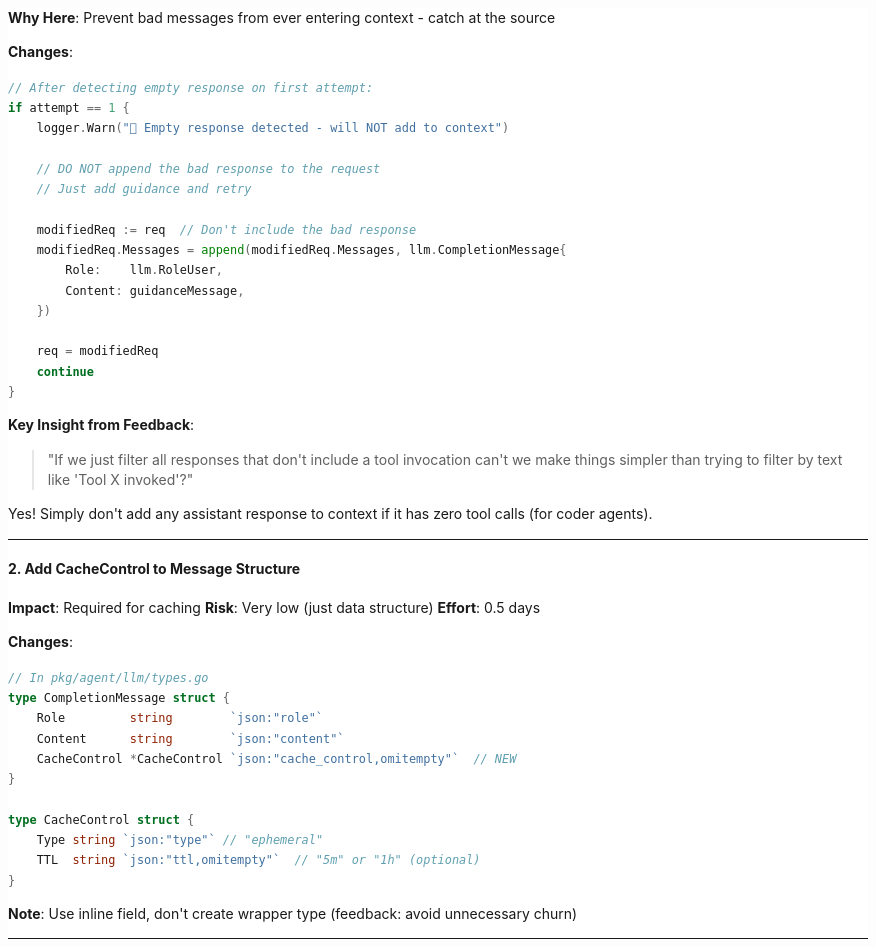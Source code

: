 **Why Here**: Prevent bad messages from ever entering context - catch at the source

**Changes**:
```go
// After detecting empty response on first attempt:
if attempt == 1 {
    logger.Warn("🔄 Empty response detected - will NOT add to context")

    // DO NOT append the bad response to the request
    // Just add guidance and retry

    modifiedReq := req  // Don't include the bad response
    modifiedReq.Messages = append(modifiedReq.Messages, llm.CompletionMessage{
        Role:    llm.RoleUser,
        Content: guidanceMessage,
    })

    req = modifiedReq
    continue
}
```

**Key Insight from Feedback**:
> "If we just filter all responses that don't include a tool invocation can't we make things simpler than trying to filter by text like 'Tool X invoked'?"

Yes! Simply don't add any assistant response to context if it has zero tool calls (for coder agents).

---

#### 2. Add CacheControl to Message Structure
**Impact**: Required for caching
**Risk**: Very low (just data structure)
**Effort**: 0.5 days

**Changes**:
```go
// In pkg/agent/llm/types.go
type CompletionMessage struct {
    Role         string        `json:"role"`
    Content      string        `json:"content"`
    CacheControl *CacheControl `json:"cache_control,omitempty"`  // NEW
}

type CacheControl struct {
    Type string `json:"type"` // "ephemeral"
    TTL  string `json:"ttl,omitempty"`  // "5m" or "1h" (optional)
}
```

**Note**: Use inline field, don't create wrapper type (feedback: avoid unnecessary churn)

---
